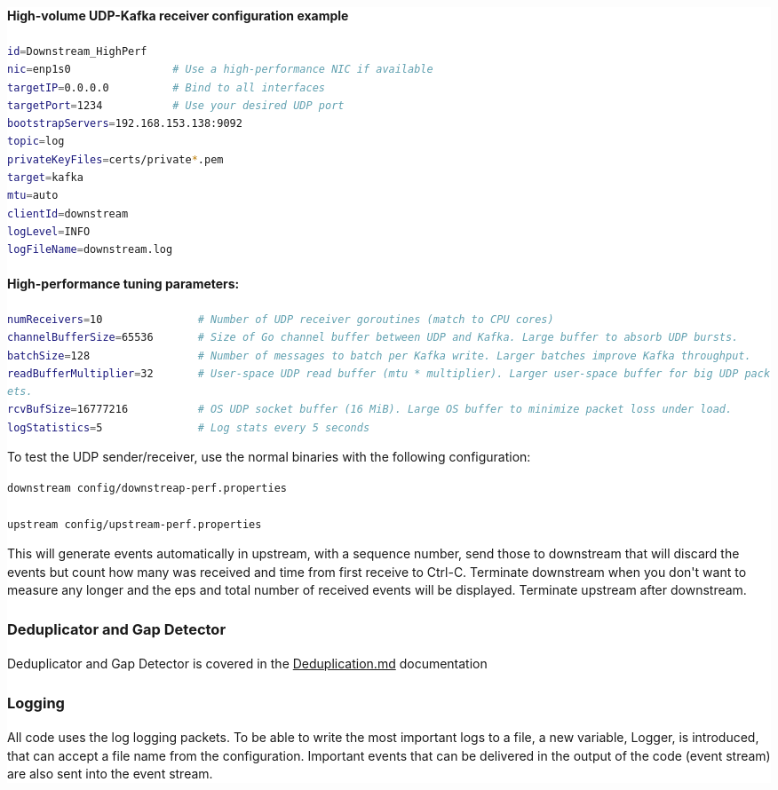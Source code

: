 #### High-volume UDP-Kafka receiver configuration example
```bash
id=Downstream_HighPerf
nic=enp1s0                # Use a high-performance NIC if available
targetIP=0.0.0.0          # Bind to all interfaces
targetPort=1234           # Use your desired UDP port
bootstrapServers=192.168.153.138:9092
topic=log
privateKeyFiles=certs/private*.pem
target=kafka
mtu=auto
clientId=downstream
logLevel=INFO
logFileName=downstream.log
```

#### High-performance tuning parameters:
```bash
numReceivers=10               # Number of UDP receiver goroutines (match to CPU cores)
channelBufferSize=65536       # Size of Go channel buffer between UDP and Kafka. Large buffer to absorb UDP bursts.
batchSize=128                 # Number of messages to batch per Kafka write. Larger batches improve Kafka throughput.
readBufferMultiplier=32       # User-space UDP read buffer (mtu * multiplier). Larger user-space buffer for big UDP packets.
rcvBufSize=16777216           # OS UDP socket buffer (16 MiB). Large OS buffer to minimize packet loss under load.
logStatistics=5               # Log stats every 5 seconds
```

To test the UDP sender/receiver, use the normal binaries with the following configuration:
```bash
downstream config/downstreap-perf.properties

upstream config/upstream-perf.properties
```

This will generate events automatically in upstream, with a sequence number, send those to downstream that will discard the events but count how many was received and time from first receive to Ctrl-C. Terminate downstream when you don't want to measure any longer and the eps and total number of received events will be displayed. Terminate upstream after downstream.

### Deduplicator and Gap Detector
Deduplicator and Gap Detector is covered in the [Deduplication.md](doc/Deduplication.md) documentation


### Logging
All code uses the log logging packets. To be able to write the most important logs to a file, a new variable, Logger, is introduced, that can accept a file name from the configuration. Important events that can be delivered in the output of the code (event stream) are also sent into the event stream.
